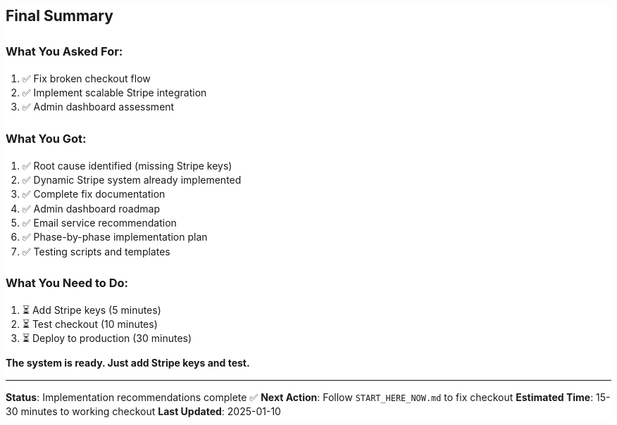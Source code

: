 ## Final Summary

### What You Asked For:
1. ✅ Fix broken checkout flow
2. ✅ Implement scalable Stripe integration
3. ✅ Admin dashboard assessment

### What You Got:
1. ✅ Root cause identified (missing Stripe keys)
2. ✅ Dynamic Stripe system already implemented
3. ✅ Complete fix documentation
4. ✅ Admin dashboard roadmap
5. ✅ Email service recommendation
6. ✅ Phase-by-phase implementation plan
7. ✅ Testing scripts and templates

### What You Need to Do:
1. ⏳ Add Stripe keys (5 minutes)
2. ⏳ Test checkout (10 minutes)
3. ⏳ Deploy to production (30 minutes)

**The system is ready. Just add Stripe keys and test.**

---

**Status**: Implementation recommendations complete ✅
**Next Action**: Follow `START_HERE_NOW.md` to fix checkout
**Estimated Time**: 15-30 minutes to working checkout
**Last Updated**: 2025-01-10
